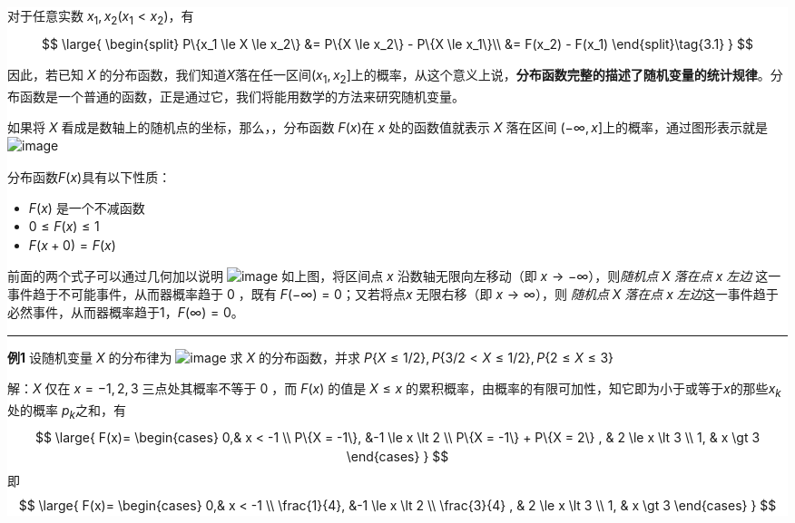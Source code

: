 对于任意实数 $x_1,x_2(x_1 \lt x_2)$，有
$$
\large{
\begin{split}
P\{x_1 \le X \le x_2\} &= P\{X \le x_2\} - P\{X \le x_1\}\\
&= F(x_2) - F(x_1)
\end{split}\tag{3.1}
}
$$

因此，若已知 $X$ 的分布函数，我们知道$X$落在任一区间$(x_1,x_2]$上的概率，从这个意义上说，**分布函数完整的描述了随机变量的统计规律**。分布函数是一个普通的函数，正是通过它，我们将能用数学的方法来研究随机变量。

如果将 $X$ 看成是数轴上的随机点的坐标，那么，，分布函数 $F(x)$在 $x$ 处的函数值就表示 $X$ 落在区间 $(-\infty,x]$上的概率，通过图形表示就是
![image](https://ws4.sinaimg.cn/large/69d4185bly1fzfhax0d0bj20b3035weh.jpg)

分布函数$F(x)$具有以下性质：
- $F(x)$ 是一个不减函数
- $0 \le F(x) \le 1$
- $F(x+0)=F(x)$

前面的两个式子可以通过几何加以说明
![image](https://ws3.sinaimg.cn/large/69d4185bly1fzfhscjpawj20ar020gli.jpg)
如上图，将区间点 $x$ 沿数轴无限向左移动（即 $x \rightarrow -\infty$），则*随机点 $X$ 落在点 $x$ 左边* 这一事件趋于不可能事件，从而器概率趋于 0 ，既有 $F(-\infty)=0$；又若将点$x$ 无限右移（即 $x \rightarrow \infty$），则 *随机点 $X$ 落在点 x 左边*这一事件趋于必然事件，从而器概率趋于1，$F(\infty)=0$。

---
**例1** 设随机变量 $X$ 的分布律为
![image](https://wx1.sinaimg.cn/large/69d4185bly1fzfi2ywcrzj20ci02nglk.jpg)
求 $X$ 的分布函数，并求 $P\{X \le 1/2\},P\{3/2 \lt X \le 1/2\},P\{2 \le X \le 3\}$

解：$X$ 仅在 $x=-1,2,3$ 三点处其概率不等于 0 ，而 $F(x)$ 的值是 $X \le x$ 的累积概率，由概率的有限可加性，知它即为小于或等于$x$的那些$x_k$处的概率 $p_k$之和，有
$$
\large{
F(x)=
\begin{cases}
0,& x < -1 \\ 
P\{X = -1\}, &-1 \le x \lt 2 \\
P\{X = -1\} + P\{X = 2\} , & 2 \le x \lt 3 \\
1, & x \gt 3
\end{cases}
}
$$
即
$$
\large{
F(x)=
\begin{cases}
0,& x < -1 \\ 
\frac{1}{4}, &-1 \le x \lt 2 \\
\frac{3}{4} , & 2 \le x \lt 3 \\
1, & x \gt 3
\end{cases}
}
$$
